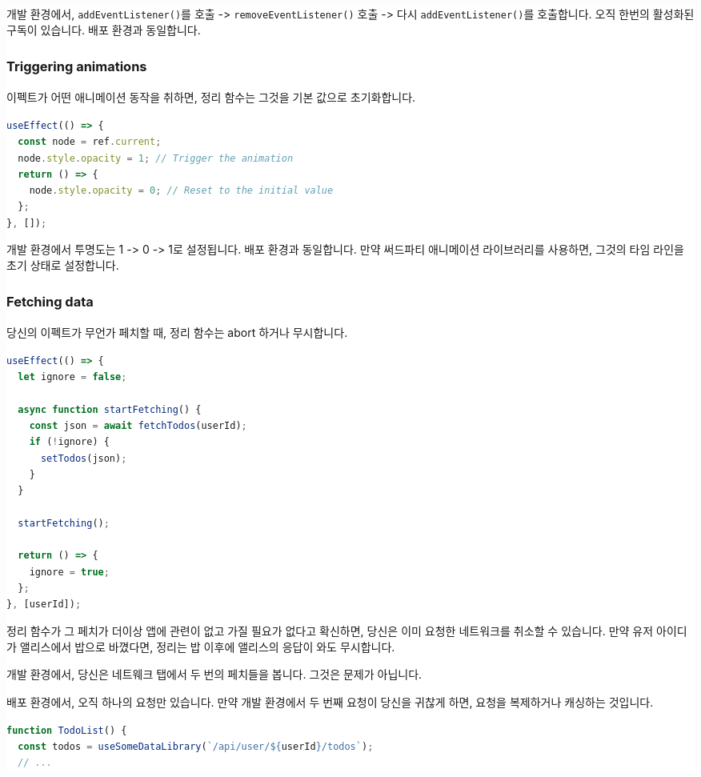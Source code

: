 개발 환경에서, `addEventListener()`를 호출 -> `removeEventListener()` 호출 -> 다시 `addEventListener()`를 호출합니다.
오직 한번의 활성화된 구독이 있습니다. 배포 환경과 동일합니다.

### Triggering animations

이펙트가 어떤 애니메이션 동작을 취하면, 정리 함수는 그것을 기본 값으로 초기화합니다.

```jsx
useEffect(() => {
  const node = ref.current;
  node.style.opacity = 1; // Trigger the animation
  return () => {
    node.style.opacity = 0; // Reset to the initial value
  };
}, []);
```

개발 환경에서 투명도는 1 -> 0 -> 1로 설정됩니다. 배포 환경과 동일합니다.
만약 써드파티 애니메이션 라이브러리를 사용하면, 그것의 타임 라인을 초기 상태로 설정합니다.

### Fetching data

당신의 이펙트가 무언가 페치할 때, 정리 함수는 abort 하거나 무시합니다.

```jsx
useEffect(() => {
  let ignore = false;

  async function startFetching() {
    const json = await fetchTodos(userId);
    if (!ignore) {
      setTodos(json);
    }
  }

  startFetching();

  return () => {
    ignore = true;
  };
}, [userId]);
```

정리 함수가 그 페치가 더이상 앱에 관련이 없고 가질 필요가 없다고 확신하면, 당신은 이미 요청한 네트워크를 취소할 수 있습니다.
만약 유저 아이디가 앨리스에서 밥으로 바꼈다면, 정리는 밥 이후에 앨리스의 응답이 와도 무시합니다.

개발 환경에서, 당신은 네트웨크 탭에서 두 번의 페치들을 봅니다. 그것은 문제가 아닙니다.

배포 환경에서, 오직 하나의 요청만 있습니다. 만약 개발 환경에서 두 번째 요청이 당신을 귀찮게 하면, 요청을 복제하거나 캐싱하는 것입니다.

```jsx
function TodoList() {
  const todos = useSomeDataLibrary(`/api/user/${userId}/todos`);
  // ...
```
